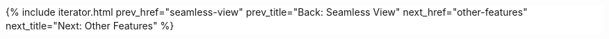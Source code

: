 {% include iterator.html
        prev_href="seamless-view"
        prev_title="Back: Seamless View"
        next_href="other-features"
        next_title="Next: Other Features" %}

[technical-reference-abort]: /payments/vipps/other-features#abort
[technical-reference-callback]: /payments/vipps/other-features#callback-1
[technical-reference-cancel]: /payments/vipps/other-features#cancel
[technical-reference-capture]: /payments/vipps/other-features#capture-sequence
[technical-reference-expansion]: /#expansion
[technical-reference-payeeReference]: /payments/vipps/other-features#payee-reference
[technical-reference-reverse]: /payments/vipps/other-features#reversal
[technical-reference-transaction]: /payments/vipps/other-features#transactions
[user-agent]: https://en.wikipedia.org/wiki/User_agent
